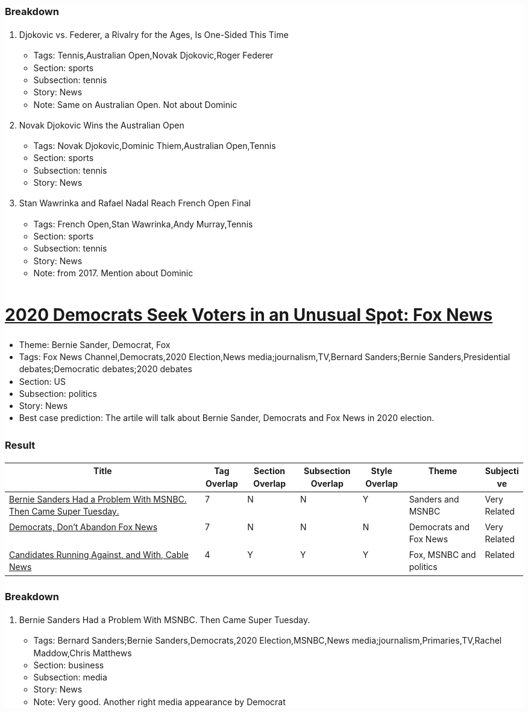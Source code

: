 ### Breakdown

1. Djokovic vs. Federer, a Rivalry for the Ages, Is One-Sided This Time

	- Tags: Tennis,Australian Open,Novak Djokovic,Roger Federer
	- Section: sports
	- Subsection: tennis
	- Story: News
	- Note: Same on Australian Open. Not about Dominic


2. Novak Djokovic Wins the Australian Open

	- Tags: Novak Djokovic,Dominic Thiem,Australian Open,Tennis
	- Section: sports
	- Subsection: tennis
	- Story: News

3. Stan Wawrinka and Rafael Nadal Reach French Open Final

	- Tags: French Open,Stan Wawrinka,Andy Murray,Tennis
	- Section: sports
	- Subsection: tennis
	- Story: News
	- Note: from 2017. Mention about Dominic

# [2020 Democrats Seek Voters in an Unusual Spot: Fox News](https://www.nytimes.com/2019/04/17/us/politics/fox-news-democrats-2020.html)

- Theme: Bernie Sander, Democrat, Fox
- Tags: Fox News Channel,Democrats,2020 Election,News media;journalism,TV,Bernard Sanders;Bernie Sanders,Presidential debates;Democratic debates;2020 debates
- Section: US
- Subsection: politics
- Story: News
- Best case prediction: The artile will talk about Bernie Sander, Democrats and Fox News in 2020 election.

### Result

|Title|Tag Overlap|Section Overlap|Subsection Overlap|Style Overlap|Theme|Subjective|
|---|---|---|---|---|---|---|
| [Bernie Sanders Had a Problem With MSNBC. Then Came Super Tuesday.](https://www.nytimes.com/2020/03/05/business/media/msnbc-bernie-sanders-media.html) | 7 | N | N | Y | Sanders and MSNBC | Very Related |
| [Democrats, Don’t Abandon Fox News](https://www.nytimes.com/2019/03/08/opinion/fox-news-democrats-debate.html) | 7 | N | N | N | Democrats and Fox News | Very Related |
| [Candidates Running Against, and With, Cable News](https://www.nytimes.com/2010/10/24/us/politics/24cable.html) | 4 | Y | Y | Y | Fox, MSNBC and politics  | Related |

### Breakdown

1. Bernie Sanders Had a Problem With MSNBC. Then Came Super Tuesday.

	- Tags: Bernard Sanders;Bernie Sanders,Democrats,2020 Election,MSNBC,News media;journalism,Primaries,TV,Rachel Maddow,Chris Matthews
	- Section: business
	- Subsection: media
	- Story: News
	- Note: Very good. Another right media appearance by Democrat
